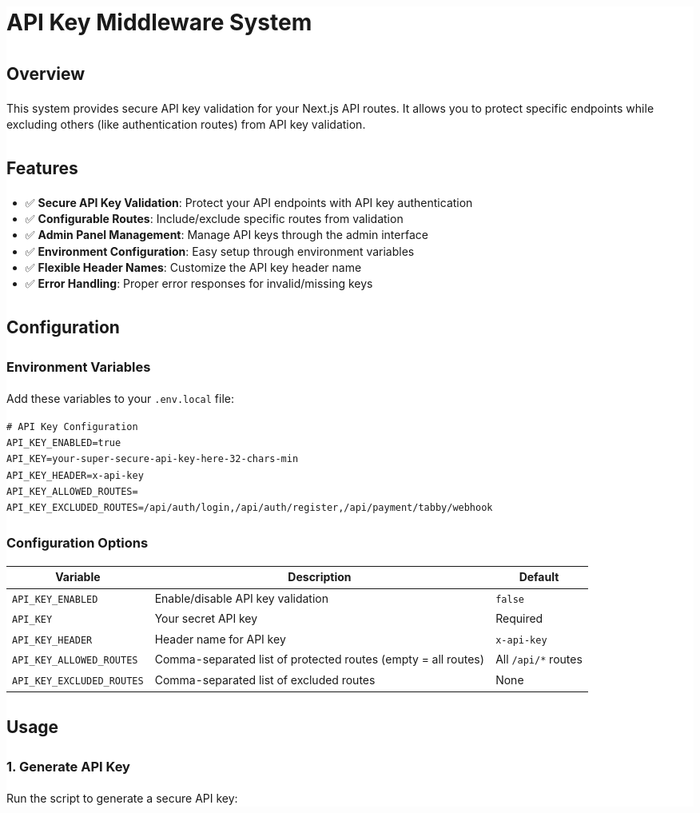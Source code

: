 # API Key Middleware System

## Overview

This system provides secure API key validation for your Next.js API routes. It allows you to protect specific endpoints while excluding others (like authentication routes) from API key validation.

## Features

- ✅ **Secure API Key Validation**: Protect your API endpoints with API key authentication
- ✅ **Configurable Routes**: Include/exclude specific routes from validation
- ✅ **Admin Panel Management**: Manage API keys through the admin interface
- ✅ **Environment Configuration**: Easy setup through environment variables
- ✅ **Flexible Header Names**: Customize the API key header name
- ✅ **Error Handling**: Proper error responses for invalid/missing keys

## Configuration

### Environment Variables

Add these variables to your `.env.local` file:

```env
# API Key Configuration
API_KEY_ENABLED=true
API_KEY=your-super-secure-api-key-here-32-chars-min
API_KEY_HEADER=x-api-key
API_KEY_ALLOWED_ROUTES=
API_KEY_EXCLUDED_ROUTES=/api/auth/login,/api/auth/register,/api/payment/tabby/webhook
```

### Configuration Options

| Variable | Description | Default |
|----------|-------------|---------|
| `API_KEY_ENABLED` | Enable/disable API key validation | `false` |
| `API_KEY` | Your secret API key | Required |
| `API_KEY_HEADER` | Header name for API key | `x-api-key` |
| `API_KEY_ALLOWED_ROUTES` | Comma-separated list of protected routes (empty = all routes) | All `/api/*` routes |
| `API_KEY_EXCLUDED_ROUTES` | Comma-separated list of excluded routes | None |

## Usage

### 1. Generate API Key

Run the script to generate a secure API key:
